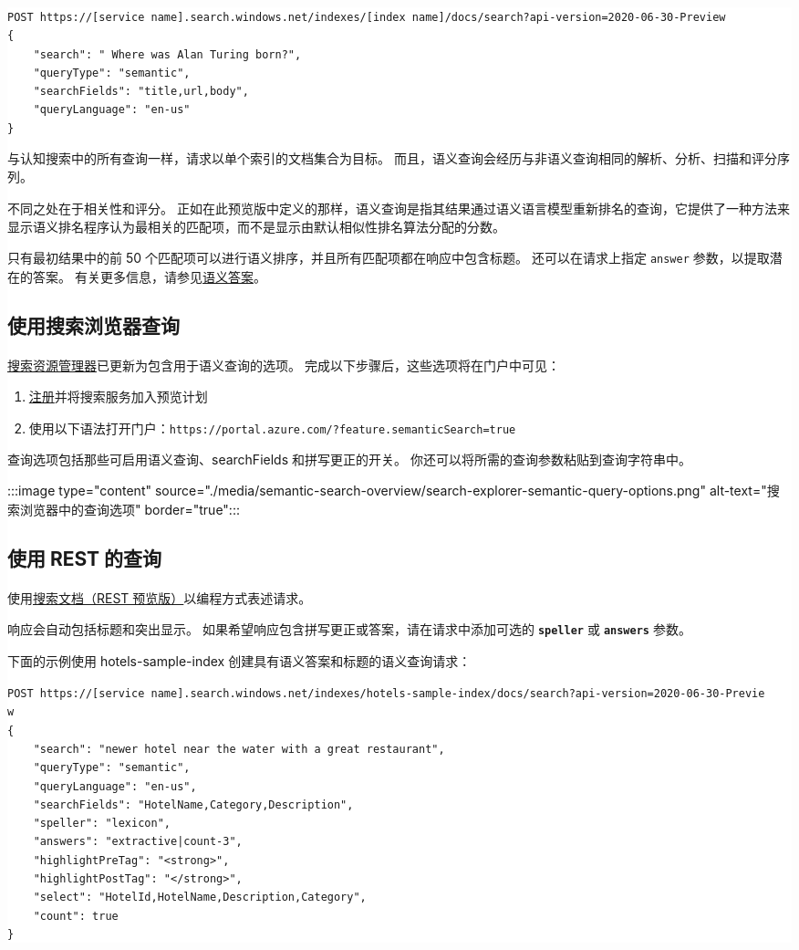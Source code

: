 ```http
POST https://[service name].search.windows.net/indexes/[index name]/docs/search?api-version=2020-06-30-Preview      
{    
    "search": " Where was Alan Turing born?",    
    "queryType": "semantic",  
    "searchFields": "title,url,body",  
    "queryLanguage": "en-us"  
}
```

与认知搜索中的所有查询一样，请求以单个索引的文档集合为目标。 而且，语义查询会经历与非语义查询相同的解析、分析、扫描和评分序列。 

不同之处在于相关性和评分。 正如在此预览版中定义的那样，语义查询是指其结果通过语义语言模型重新排名的查询，它提供了一种方法来显示语义排名程序认为最相关的匹配项，而不是显示由默认相似性排名算法分配的分数。

只有最初结果中的前 50 个匹配项可以进行语义排序，并且所有匹配项都在响应中包含标题。 还可以在请求上指定 `answer` 参数，以提取潜在的答案。 有关更多信息，请参见[语义答案](semantic-answers.md)。

## <a name="query-with-search-explorer"></a>使用搜索浏览器查询

[搜索资源管理器](search-explorer.md)已更新为包含用于语义查询的选项。 完成以下步骤后，这些选项将在门户中可见：

1. [注册](https://aka.ms/SemanticSearchPreviewSignup)并将搜索服务加入预览计划

1. 使用以下语法打开门户：`https://portal.azure.com/?feature.semanticSearch=true`

查询选项包括那些可启用语义查询、searchFields 和拼写更正的开关。 你还可以将所需的查询参数粘贴到查询字符串中。

:::image type="content" source="./media/semantic-search-overview/search-explorer-semantic-query-options.png" alt-text="搜索浏览器中的查询选项" border="true":::

## <a name="query-using-rest"></a>使用 REST 的查询

使用[搜索文档（REST 预览版）](/rest/api/searchservice/preview-api/search-documents)以编程方式表述请求。

响应会自动包括标题和突出显示。 如果希望响应包含拼写更正或答案，请在请求中添加可选的 **`speller`** 或 **`answers`** 参数。

下面的示例使用 hotels-sample-index 创建具有语义答案和标题的语义查询请求：

```http
POST https://[service name].search.windows.net/indexes/hotels-sample-index/docs/search?api-version=2020-06-30-Preview      
{
    "search": "newer hotel near the water with a great restaurant",
    "queryType": "semantic",
    "queryLanguage": "en-us",
    "searchFields": "HotelName,Category,Description",
    "speller": "lexicon",
    "answers": "extractive|count-3",
    "highlightPreTag": "<strong>",
    "highlightPostTag": "</strong>",
    "select": "HotelId,HotelName,Description,Category",
    "count": true
}
```
